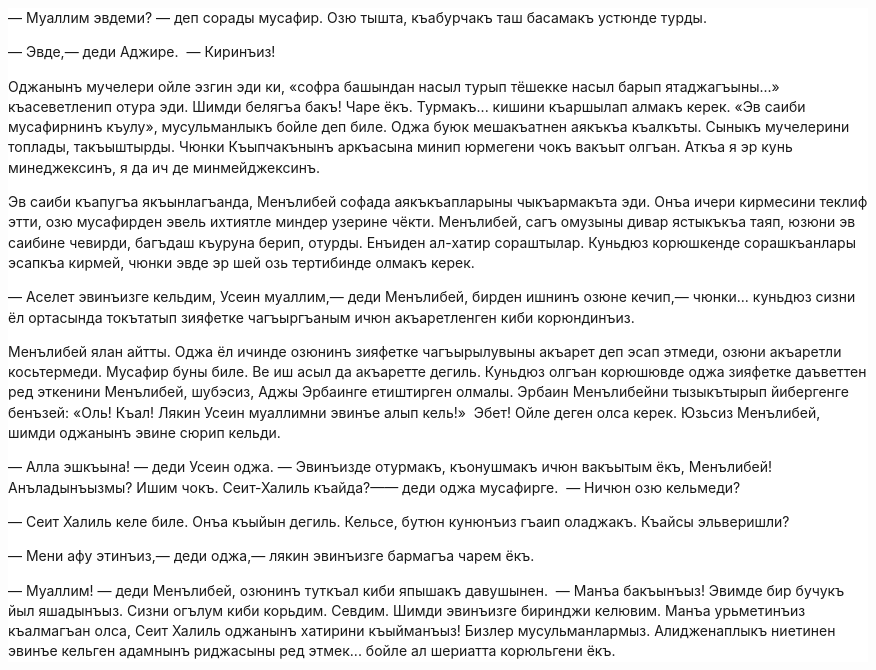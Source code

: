 — Муаллим эвдеми? — деп сорады мусафир.
Озю тышта, къабурчакъ таш басамакъ устюнде турды.

— Эвде,— деди Аджире.
 — Киринъиз!

Оджанынъ мучелери ойле эзгин эди ки, «софра башындан насыл турып тёшекке насыл барып ятаджагъыны...» къасеветленип отура эди.
Шимди белягъа бакъ!
Чаре ёкъ.
Турмакъ... кишини къаршылап алмакъ керек.
«Эв саиби мусафирнинъ къулу», мусульманлыкъ бойле деп биле.
Оджа буюк мешакъатнен аякъкъа къалкъты.
Сыныкъ мучелерини топлады, такъыштырды.
Чюнки Къыпчакънынъ аркъасына минип юрмегени чокъ вакъыт олгъан.
Аткъа я эр кунь минеджексинъ, я да ич де минмейджексинъ.

Эв саиби къапугъа якъынлагъанда, Менълибей софада аякъкъапларыны чыкъармакъта эди.
Онъа ичери кирмесини теклиф этти, озю мусафирден эвель ихтиятле миндер узерине чёкти.
Менълибей, сагъ омузыны дивар ястыкъкъа таяп, юзюни эв саибине чевирди, багъдаш къуруна берип, отурды.
Енъиден ал-хатир сораштылар.
Куньдюз корюшкенде сорашкъанлары эсапкъа кирмей, чюнки эвде эр шей озь тертибинде олмакъ керек.

— Аселет эвинъизге кельдим, Усеин муаллим,— деди Менълибей, бирден ишнинъ озюне кечип,— чюнки... куньдюз сизни ёл ортасында токътатып зияфетке чагъыргъаным ичюн акъаретленген киби корюндинъиз.

Менълибей ялан айтты.
Оджа ёл ичинде озюнинъ зияфетке чагъырылувыны акъарет деп эсап этмеди, озюни акъаретли косьтермеди.
Мусафир буны биле.
Ве иш асыл да акъаретте дегиль.
Куньдюз олгъан корюшювде оджа зияфетке даъветтен ред эткенини Менълибей, шубэсиз, Аджы Эрбаинге етиштирген олмалы.
Эрбаин Менълибейни тызыкътырып йибергенге бенъзей: «Оль!
Къал!
Лякин Усеин муаллимни эвинъе алып кель!»
 Эбет!
Ойле деген олса керек.
Юзьсиз Менълибей, шимди оджанынъ эвине сюрип кельди.

— Алла эшкъына! — деди Усеин оджа.
— Эвинъизде отурмакъ, къонушмакъ ичюн вакъытым ёкъ, Менълибей!
Анъладынъызмы?
Ишим чокъ.
Сеит-Халиль къайда?—— деди оджа мусафирге.
 — Ничюн озю кельмеди?

— Сеит Халиль келе биле.
Онъа къыйын дегиль.
Кельсе, бутюн кунюнъиз гъаип оладжакъ.
Къайсы эльверишли?

— Мени афу этинъиз,— деди оджа,— лякин эвинъизге бармагъа чарем ёкъ.

— Муаллим! — деди Менълибей, озюнинъ туткъал киби япышакъ давушынен.
 — Манъа бакъынъыз!
Эвимде бир бучукъ йыл яшадынъыз.
Сизни огълум киби корьдим.
Севдим.
Шимди эвинъизге биринджи келювим.
Манъа урьметинъиз къалмагъан олса, Сеит Халиль оджанынъ хатирини къыйманъыз!
Бизлер мусульманлармыз.
Алидженаплыкъ ниетинен эвинъе кельген адамнынъ риджасыны ред этмек... бойле ал шериатта корюльгени ёкъ.
